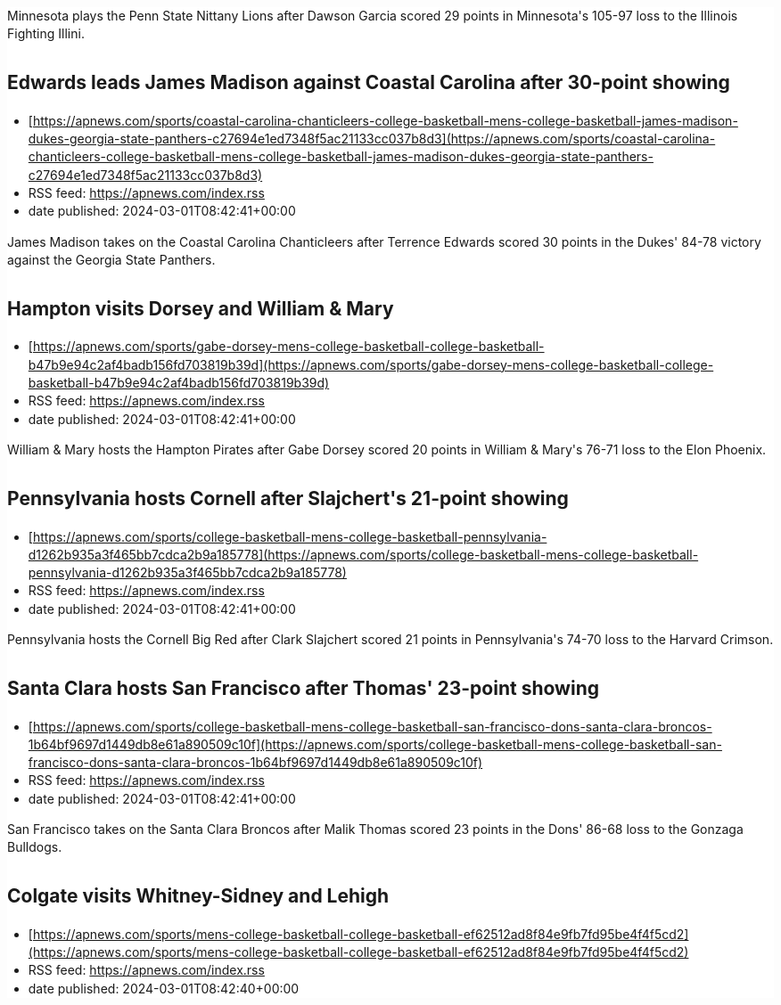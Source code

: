 Minnesota plays the Penn State Nittany Lions after Dawson Garcia scored 29 points in Minnesota's 105-97 loss to the Illinois Fighting Illini.

## Edwards leads James Madison against Coastal Carolina after 30-point showing
 - [https://apnews.com/sports/coastal-carolina-chanticleers-college-basketball-mens-college-basketball-james-madison-dukes-georgia-state-panthers-c27694e1ed7348f5ac21133cc037b8d3](https://apnews.com/sports/coastal-carolina-chanticleers-college-basketball-mens-college-basketball-james-madison-dukes-georgia-state-panthers-c27694e1ed7348f5ac21133cc037b8d3)
 - RSS feed: https://apnews.com/index.rss
 - date published: 2024-03-01T08:42:41+00:00

James Madison takes on the Coastal Carolina Chanticleers after Terrence Edwards scored 30 points in the Dukes' 84-78 victory against the Georgia State Panthers.

## Hampton visits Dorsey and William & Mary
 - [https://apnews.com/sports/gabe-dorsey-mens-college-basketball-college-basketball-b47b9e94c2af4badb156fd703819b39d](https://apnews.com/sports/gabe-dorsey-mens-college-basketball-college-basketball-b47b9e94c2af4badb156fd703819b39d)
 - RSS feed: https://apnews.com/index.rss
 - date published: 2024-03-01T08:42:41+00:00

William &amp; Mary hosts the Hampton Pirates after Gabe Dorsey scored 20 points in William &amp; Mary's 76-71 loss to the Elon Phoenix.

## Pennsylvania hosts Cornell after Slajchert's 21-point showing
 - [https://apnews.com/sports/college-basketball-mens-college-basketball-pennsylvania-d1262b935a3f465bb7cdca2b9a185778](https://apnews.com/sports/college-basketball-mens-college-basketball-pennsylvania-d1262b935a3f465bb7cdca2b9a185778)
 - RSS feed: https://apnews.com/index.rss
 - date published: 2024-03-01T08:42:41+00:00

Pennsylvania hosts the Cornell Big Red after Clark Slajchert scored 21 points in Pennsylvania's 74-70 loss to the Harvard Crimson.

## Santa Clara hosts San Francisco after Thomas' 23-point showing
 - [https://apnews.com/sports/college-basketball-mens-college-basketball-san-francisco-dons-santa-clara-broncos-1b64bf9697d1449db8e61a890509c10f](https://apnews.com/sports/college-basketball-mens-college-basketball-san-francisco-dons-santa-clara-broncos-1b64bf9697d1449db8e61a890509c10f)
 - RSS feed: https://apnews.com/index.rss
 - date published: 2024-03-01T08:42:41+00:00

San Francisco takes on the Santa Clara Broncos after Malik Thomas scored 23 points in the Dons' 86-68 loss to the Gonzaga Bulldogs.

## Colgate visits Whitney-Sidney and Lehigh
 - [https://apnews.com/sports/mens-college-basketball-college-basketball-ef62512ad8f84e9fb7fd95be4f4f5cd2](https://apnews.com/sports/mens-college-basketball-college-basketball-ef62512ad8f84e9fb7fd95be4f4f5cd2)
 - RSS feed: https://apnews.com/index.rss
 - date published: 2024-03-01T08:42:40+00:00
